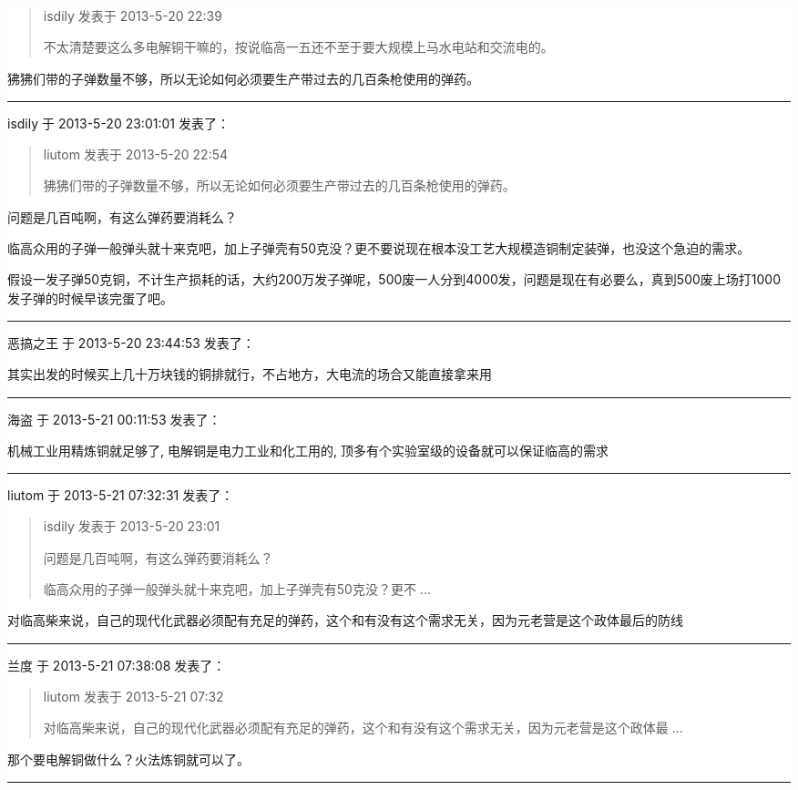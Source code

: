> isdily 发表于 2013-5-20 22:39
> 
> 不太清楚要这么多电解铜干嘛的，按说临高一五还不至于要大规模上马水电站和交流电的。



狒狒们带的子弹数量不够，所以无论如何必须要生产带过去的几百条枪使用的弹药。

---------

isdily 于 2013-5-20 23:01:01 发表了：

> liutom 发表于 2013-5-20 22:54
> 
> 狒狒们带的子弹数量不够，所以无论如何必须要生产带过去的几百条枪使用的弹药。



问题是几百吨啊，有这么弹药要消耗么？

临高众用的子弹一般弹头就十来克吧，加上子弹壳有50克没？更不要说现在根本没工艺大规模造铜制定装弹，也没这个急迫的需求。

假设一发子弹50克铜，不计生产损耗的话，大约200万发子弹呢，500废一人分到4000发，问题是现在有必要么，真到500废上场打1000发子弹的时候早该完蛋了吧。

---------

恶搞之王 于 2013-5-20 23:44:53 发表了：

其实出发的时候买上几十万块钱的铜排就行，不占地方，大电流的场合又能直接拿来用

---------

海盗 于 2013-5-21 00:11:53 发表了：

机械工业用精炼铜就足够了, 电解铜是电力工业和化工用的, 顶多有个实验室级的设备就可以保证临高的需求

---------

liutom 于 2013-5-21 07:32:31 发表了：

> isdily 发表于 2013-5-20 23:01
> 
> 问题是几百吨啊，有这么弹药要消耗么？
> 
> 临高众用的子弹一般弹头就十来克吧，加上子弹壳有50克没？更不 ...



对临高柴来说，自己的现代化武器必须配有充足的弹药，这个和有没有这个需求无关，因为元老营是这个政体最后的防线

---------

兰度 于 2013-5-21 07:38:08 发表了：

> liutom 发表于 2013-5-21 07:32
> 
> 对临高柴来说，自己的现代化武器必须配有充足的弹药，这个和有没有这个需求无关，因为元老营是这个政体最 ...



那个要电解铜做什么？火法炼铜就可以了。

---------
